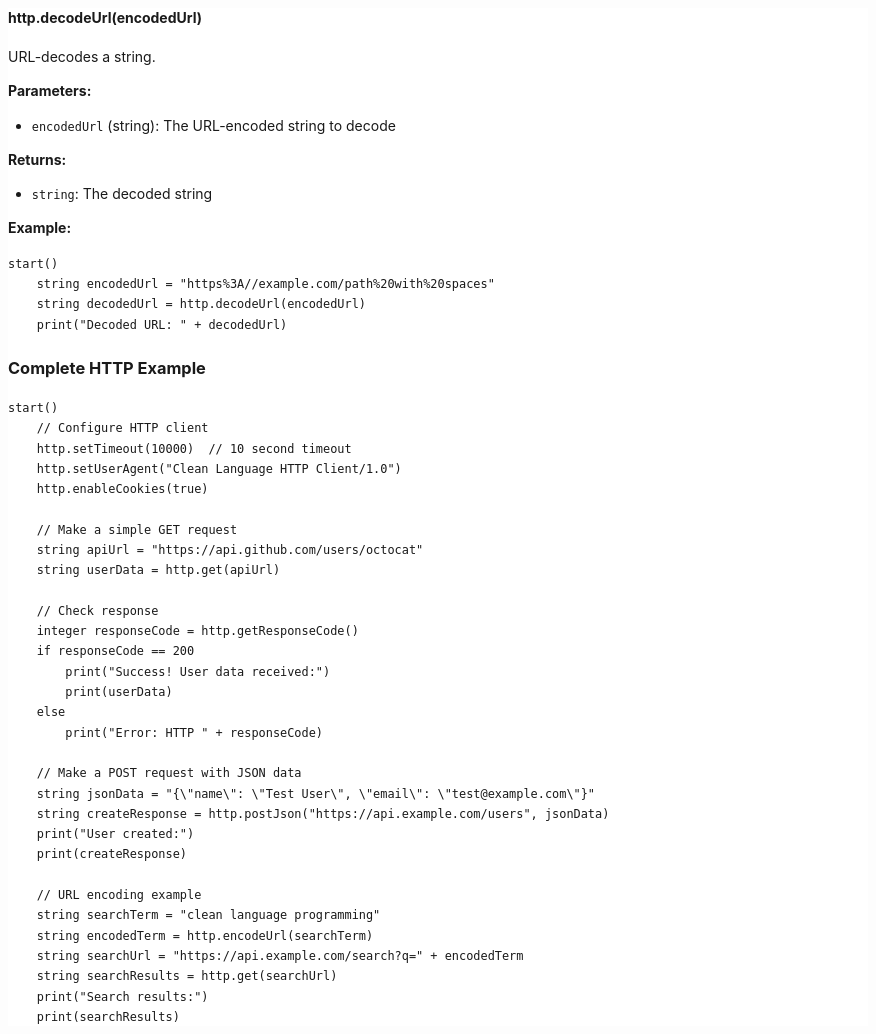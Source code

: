 #### http.decodeUrl(encodedUrl)
URL-decodes a string.

**Parameters:**
- `encodedUrl` (string): The URL-encoded string to decode

**Returns:** 
- `string`: The decoded string

**Example:**
```clean
start()
    string encodedUrl = "https%3A//example.com/path%20with%20spaces"
    string decodedUrl = http.decodeUrl(encodedUrl)
    print("Decoded URL: " + decodedUrl)
```

### Complete HTTP Example

```clean
start()
    // Configure HTTP client
    http.setTimeout(10000)  // 10 second timeout
    http.setUserAgent("Clean Language HTTP Client/1.0")
    http.enableCookies(true)
    
    // Make a simple GET request
    string apiUrl = "https://api.github.com/users/octocat"
    string userData = http.get(apiUrl)
    
    // Check response
    integer responseCode = http.getResponseCode()
    if responseCode == 200
        print("Success! User data received:")
        print(userData)
    else
        print("Error: HTTP " + responseCode)
    
    // Make a POST request with JSON data
    string jsonData = "{\"name\": \"Test User\", \"email\": \"test@example.com\"}"
    string createResponse = http.postJson("https://api.example.com/users", jsonData)
    print("User created:")
    print(createResponse)
    
    // URL encoding example
    string searchTerm = "clean language programming"
    string encodedTerm = http.encodeUrl(searchTerm)
    string searchUrl = "https://api.example.com/search?q=" + encodedTerm
    string searchResults = http.get(searchUrl)
    print("Search results:")
    print(searchResults)
```
